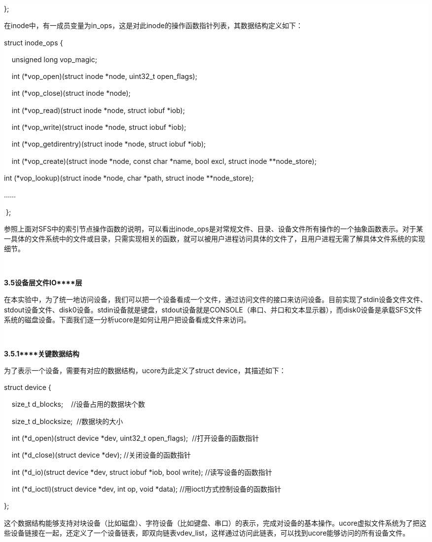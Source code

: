 };

在inode中，有一成员变量为in\_ops，这是对此inode的操作函数指针列表，其数据结构定义如下：

struct inode\_ops {

    unsigned long vop\_magic;

    int (\*vop\_open)(struct inode \*node, uint32\_t open\_flags);

    int (\*vop\_close)(struct inode \*node);

    int (\*vop\_read)(struct inode \*node, struct iobuf \*iob);

    int (\*vop\_write)(struct inode \*node, struct iobuf \*iob);

    int (\*vop\_getdirentry)(struct inode \*node, struct iobuf \*iob);

    int (\*vop\_create)(struct inode \*node, const char \*name, bool
excl, struct inode \*\*node\_store);

int (\*vop\_lookup)(struct inode \*node, char \*path, struct inode
\*\*node\_store);

……

 };

参照上面对SFS中的索引节点操作函数的说明，可以看出inode\_ops是对常规文件、目录、设备文件所有操作的一个抽象函数表示。对于某一具体的文件系统中的文件或目录，只需实现相关的函数，就可以被用户进程访问具体的文件了，且用户进程无需了解具体文件系统的实现细节。

 

**3.5****设备层文件****IO****层**

在本实验中，为了统一地访问设备，我们可以把一个设备看成一个文件，通过访问文件的接口来访问设备。目前实现了stdin设备文件文件、stdout设备文件、disk0设备。stdin设备就是键盘，stdout设备就是CONSOLE（串口、并口和文本显示器），而disk0设备是承载SFS文件系统的磁盘设备。下面我们逐一分析ucore是如何让用户把设备看成文件来访问。

 

**3.5.1****关键数据结构**

为了表示一个设备，需要有对应的数据结构，ucore为此定义了struct
device，其描述如下：

struct device {

    size\_t d\_blocks;    //设备占用的数据块个数            

    size\_t d\_blocksize;  //数据块的大小

    int (\*d\_open)(struct device \*dev, uint32\_t open\_flags); 
//打开设备的函数指针

    int (\*d\_close)(struct device \*dev); //关闭设备的函数指针

    int (\*d\_io)(struct device \*dev, struct iobuf \*iob, bool write);
//读写设备的函数指针

    int (\*d\_ioctl)(struct device \*dev, int op, void \*data);
//用ioctl方式控制设备的函数指针

};

这个数据结构能够支持对块设备（比如磁盘）、字符设备（比如键盘、串口）的表示，完成对设备的基本操作。ucore虚拟文件系统为了把这些设备链接在一起，还定义了一个设备链表，即双向链表vdev\_list，这样通过访问此链表，可以找到ucore能够访问的所有设备文件。
